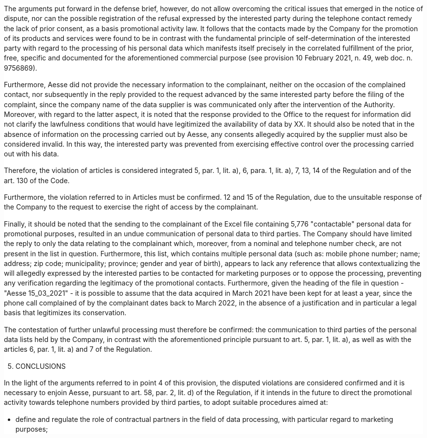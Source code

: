 The arguments put forward in the defense brief, however, do not allow overcoming the critical issues that emerged in the notice of dispute, nor can the possible registration of the refusal expressed by the interested party during the telephone contact remedy the lack of prior consent, as a basis promotional activity law. It follows that the contacts made by the Company for the promotion of its products and services were found to be in contrast with the fundamental principle of self-determination of the interested party with regard to the processing of his personal data which manifests itself precisely in the correlated fulfillment of the prior, free, specific and documented for the aforementioned commercial purpose (see provision 10 February 2021, n. 49, web doc. n. 9756869).

Furthermore, Aesse did not provide the necessary information to the complainant, neither on the occasion of the complained contact, nor subsequently in the reply provided to the request advanced by the same interested party before the filing of the complaint, since the company name of the data supplier is was communicated only after the intervention of the Authority. Moreover, with regard to the latter aspect, it is noted that the response provided to the Office to the request for information did not clarify the lawfulness conditions that would have legitimized the availability of data by XX. It should also be noted that in the absence of information on the processing carried out by Aesse, any consents allegedly acquired by the supplier must also be considered invalid. In this way, the interested party was prevented from exercising effective control over the processing carried out with his data.

Therefore, the violation of articles is considered integrated 5, par. 1, lit. a), 6, para. 1, lit. a), 7, 13, 14 of the Regulation and of the art. 130 of the Code.

Furthermore, the violation referred to in Articles must be confirmed. 12 and 15 of the Regulation, due to the unsuitable response of the Company to the request to exercise the right of access by the complainant.

Finally, it should be noted that the sending to the complainant of the Excel file containing 5,776 "contactable" personal data for promotional purposes, resulted in an undue communication of personal data to third parties. The Company should have limited the reply to only the data relating to the complainant which, moreover, from a nominal and telephone number check, are not present in the list in question. Furthermore, this list, which contains multiple personal data (such as: mobile phone number; name; address; zip code; municipality; province; gender and year of birth), appears to lack any reference that allows contextualizing the will allegedly expressed by the interested parties to be contacted for marketing purposes or to oppose the processing, preventing any verification regarding the legitimacy of the promotional contacts. Furthermore, given the heading of the file in question - "Aesse 15\_03\_2021" - it is possible to assume that the data acquired in March 2021 have been kept for at least a year, since the phone call complained of by the complainant dates back to March 2022, in the absence of a justification and in particular a legal basis that legitimizes its conservation.

The contestation of further unlawful processing must therefore be confirmed: the communication to third parties of the personal data lists held by the Company, in contrast with the aforementioned principle pursuant to art. 5, par. 1, lit. a), as well as with the articles 6, par. 1, lit. a) and 7 of the Regulation.

5. CONCLUSIONS

In the light of the arguments referred to in point 4 of this provision, the disputed violations are considered confirmed and it is necessary to enjoin Aesse, pursuant to art. 58, par. 2, lit. d) of the Regulation, if it intends in the future to direct the promotional activity towards telephone numbers provided by third parties, to adopt suitable procedures aimed at:

- define and regulate the role of contractual partners in the field of data processing, with particular regard to marketing purposes;
